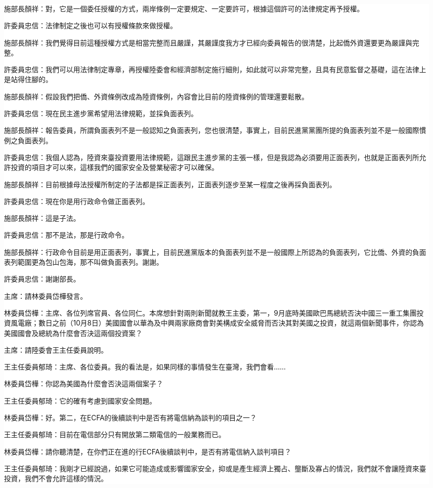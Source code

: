 施部長顏祥：對，它是一個委任授權的方式，兩岸條例一定要規定、一定要許可，根據這個許可的法律規定再予授權。


許委員忠信：法律制定之後也可以有授權條款來做授權。


施部長顏祥：我們覺得目前這種授權方式是相當完整而且嚴謹，其嚴謹度我方才已經向委員報告的很清楚，比起僑外資還要更為嚴謹與完整。


許委員忠信：我們可以用法律制定專章，再授權陸委會和經濟部制定施行細則，如此就可以非常完整，且具有民意監督之基礎，這在法律上是站得住腳的。


施部長顏祥：假設我們把僑、外資條例改成為陸資條例，內容會比目前的陸資條例的管理還要鬆散。


許委員忠信：現在民主進步黨希望用法律規範，並採負面表列。


施部長顏祥：報告委員，所謂負面表列不是一般認知之負面表列，您也很清楚，事實上，目前民進黨黨團所提的負面表列並不是一般國際慣例之負面表列。


許委員忠信：我個人認為，陸資來臺投資要用法律規範，這跟民主進步黨的主張一樣，但是我認為必須要用正面表列，也就是正面表列所允許投資的項目才可以來，這樣我們的國家安全及營業秘密才可以確保。


施部長顏祥：目前根據母法授權所制定的子法都是採正面表列，正面表列逐步至某一程度之後再採負面表列。


許委員忠信：現在你是用行政命令做正面表列。


施部長顏祥：這是子法。


許委員忠信：那不是法，那是行政命令。


施部長顏祥：行政命令目前是用正面表列，事實上，目前民進黨版本的負面表列並不是一般國際上所認為的負面表列，它比僑、外資的負面表列範圍更為包山包海，那不叫做負面表列。謝謝。


許委員忠信：謝謝部長。


主席：請林委員岱樺發言。


林委員岱樺：主席、各位列席官員、各位同仁。本席想針對兩則新聞就教王主委，第一，9月底時美國歐巴馬總統否決中國三一重工集團投資風電廠；數日之前（10月8日）美國國會以華為及中興兩家廠商會對美構成安全威脅而否決其對美國之投資，就這兩個新聞事件，你認為美國國會及總統為什麼會否決這兩個投資案？


主席：請陸委會王主任委員說明。


王主任委員郁琦：主席、各位委員。我的看法是，如果同樣的事情發生在臺灣，我們會看……


林委員岱樺：你認為美國為什麼會否決這兩個案子？


王主任委員郁琦：它的確有考慮到國家安全問題。


林委員岱樺：好。第二，在ECFA的後續談判中是否有將電信納為談判的項目之一？


王主任委員郁琦：目前在電信部分只有開放第二類電信的一般業務而已。


林委員岱樺：請你聽清楚，在你們正在進的行ECFA後續談判中，是否有將電信納入談判項目？


王主任委員郁琦：我剛才已經說過，如果它可能造成或影響國家安全，抑或是產生經濟上獨占、壟斷及寡占的情況，我們就不會讓陸資來臺投資，我們不會允許這樣的情況。

